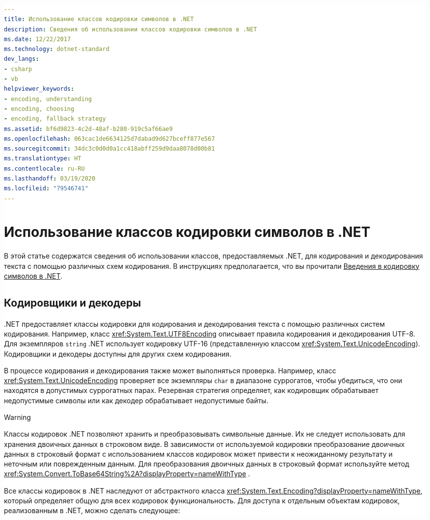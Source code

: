 ```yaml
---
title: Использование классов кодировки символов в .NET
description: Сведения об использовании классов кодировки символов в .NET
ms.date: 12/22/2017
ms.technology: dotnet-standard
dev_langs:
- csharp
- vb
helpviewer_keywords:
- encoding, understanding
- encoding, choosing
- encoding, fallback strategy
ms.assetid: bf6d9823-4c2d-48af-b280-919c5af66ae9
ms.openlocfilehash: 063cac1de6634125d7dabad9d627bceff877e567
ms.sourcegitcommit: 34dc3c0d0d0a1cc418abff259d9daa8078d00b81
ms.translationtype: HT
ms.contentlocale: ru-RU
ms.lasthandoff: 03/19/2020
ms.locfileid: "79546741"
---
```

# <a name="how-to-use-character-encoding-classes-in-net"></a>Использование классов кодировки символов в .NET

В этой статье содержатся сведения об использовании классов, предоставляемых .NET, для кодирования и декодирования текста с помощью различных схем кодирования. В инструкциях предполагается, что вы прочитали [Введения в кодировку символов в .NET](character-encoding-introduction.md).

## <a name="encoders-and-decoders"></a>Кодировщики и декодеры

.NET предоставляет классы кодировки для кодирования и декодирования текста с помощью различных систем кодирования. Например, класс <xref:System.Text.UTF8Encoding> описывает правила кодирования и декодирования UTF-8. Для экземпляров `string` .NET использует кодировку UTF-16 (представленную классом <xref:System.Text.UnicodeEncoding>). Кодировщики и декодеры доступны для других схем кодирования.

В процессе кодирования и декодирования также может выполняться проверка. Например, класс <xref:System.Text.UnicodeEncoding> проверяет все экземпляры `char` в диапазоне суррогатов, чтобы убедиться, что они находятся в допустимых суррогатных парах. Резервная стратегия определяет, как кодировщик обрабатывает недопустимые символы или как декодер обрабатывает недопустимые байты.

> [!WARNING]
> Классы кодировок .NET позволяют хранить и преобразовывать символьные данные. Их не следует использовать для хранения двоичных данных в строковом виде. В зависимости от используемой кодировки преобразование двоичных данных в строковый формат с использованием классов кодировок может привести к неожиданному результату и неточным или поврежденным данным. Для преобразования двоичных данных в строковый формат используйте метод <xref:System.Convert.ToBase64String%2A?displayProperty=nameWithType> .

Все классы кодировок в .NET наследуют от абстрактного класса <xref:System.Text.Encoding?displayProperty=nameWithType>, который определяет общую для всех кодировок функциональность. Для доступа к отдельным объектам кодировок, реализованным в .NET, можно сделать следующее:
